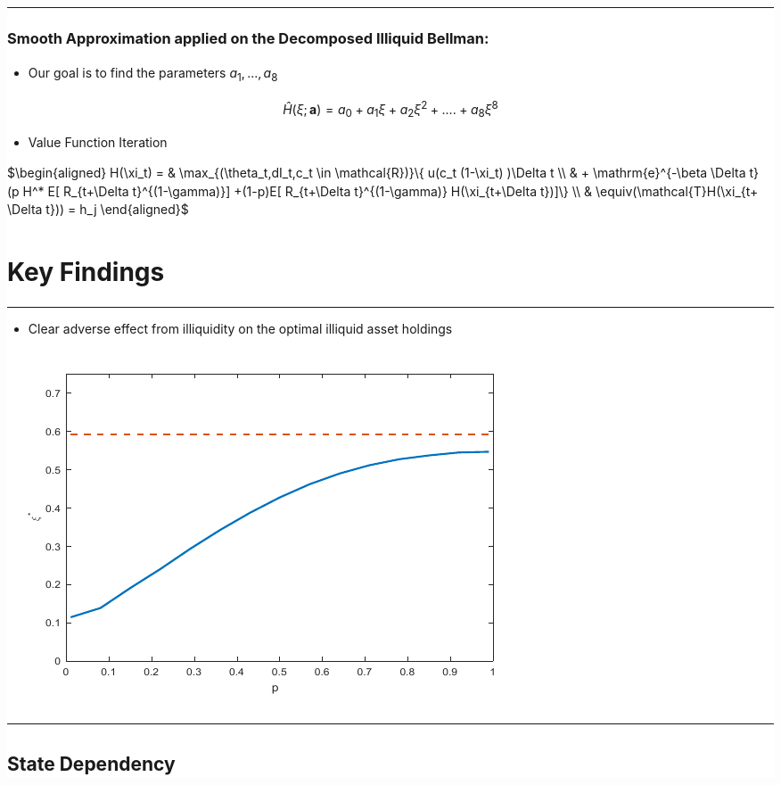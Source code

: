 ---------

### Smooth Approximation applied on the Decomposed Illiquid Bellman: 

- Our goal is to find the parameters $a_1, ..., a_8$

$$\hat{H}(\xi;\bm{a})= a_0+a_1\xi+a_2\xi^2+....+a_8\xi^8$$ 

- Value Function Iteration

$\begin{aligned}
    H(\xi_t) = & \max_{(\theta_t,dI_t,c_t \in \mathcal{R})}\{ u(c_t (1-\xi_t) )\Delta t \\
	& + \mathrm{e}^{-\beta \Delta t} (p H^* E[ R_{t+\Delta t}^{(1-\gamma)}] +(1-p)E[ R_{t+\Delta t}^{(1-\gamma)} H(\xi_{t+\Delta t})]\}  \\
		& \equiv(\mathcal{T}H(\xi_{t+ \Delta t})) = h_j
\end{aligned}$


# Key Findings

------------

- Clear adverse effect from illiquidity on the optimal illiquid asset holdings

![](images/p_sensi_xi.PNG)

<only liquid wealth can be used to fund immediate consumption>

------------

## State Dependency
